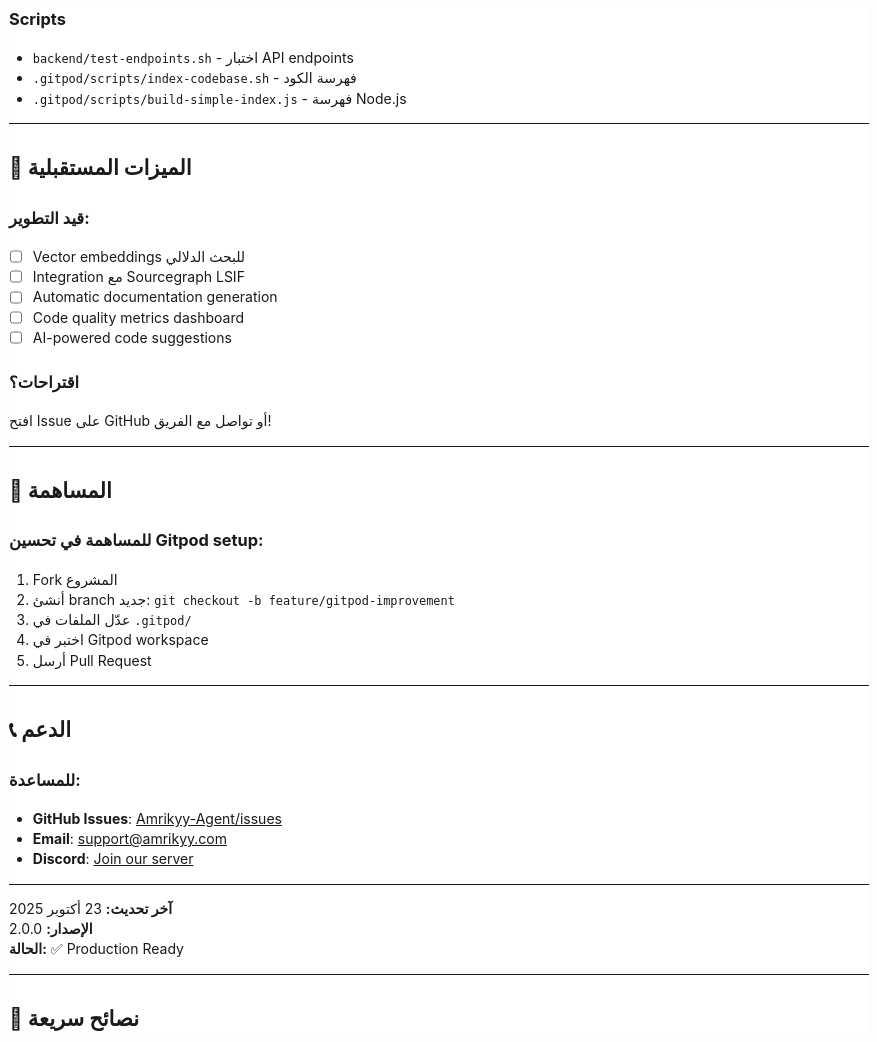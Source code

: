 ### Scripts
- `backend/test-endpoints.sh` - اختبار API endpoints
- `.gitpod/scripts/index-codebase.sh` - فهرسة الكود
- `.gitpod/scripts/build-simple-index.js` - فهرسة Node.js

---

## 🎯 الميزات المستقبلية

### قيد التطوير:
- [ ] Vector embeddings للبحث الدلالي
- [ ] Integration مع Sourcegraph LSIF
- [ ] Automatic documentation generation
- [ ] Code quality metrics dashboard
- [ ] AI-powered code suggestions

### اقتراحات؟
افتح Issue على GitHub أو تواصل مع الفريق!

---

## 👥 المساهمة

### للمساهمة في تحسين Gitpod setup:
1. Fork المشروع
2. أنشئ branch جديد: `git checkout -b feature/gitpod-improvement`
3. عدّل الملفات في `.gitpod/`
4. اختبر في Gitpod workspace
5. أرسل Pull Request

---

## 📞 الدعم

### للمساعدة:
- **GitHub Issues**: [Amrikyy-Agent/issues](https://github.com/Moeabdelaziz007/Amrikyy-Agent/issues)
- **Email**: support@amrikyy.com
- **Discord**: [Join our server](#)

---

**آخر تحديث:** 23 أكتوبر 2025  
**الإصدار:** 2.0.0  
**الحالة:** ✅ Production Ready

---

## 🌟 نصائح سريعة

